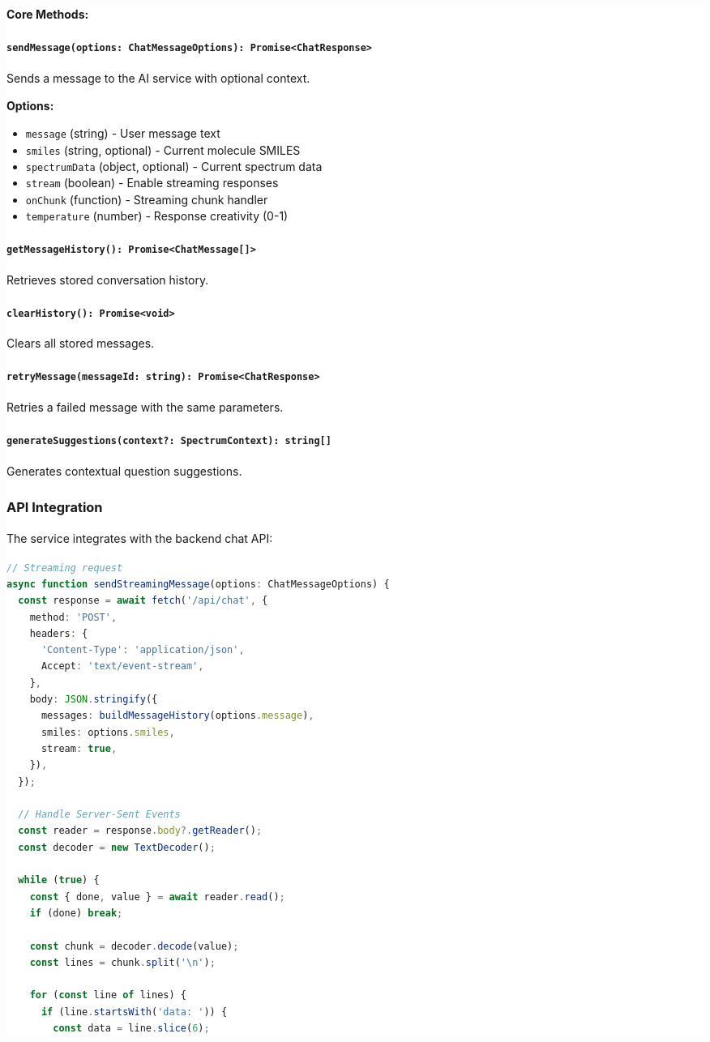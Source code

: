 **Core Methods:**

#### `sendMessage(options: ChatMessageOptions): Promise<ChatResponse>`

Sends a message to the AI service with optional context.

**Options:**

- `message` (string) - User message text
- `smiles` (string, optional) - Current molecule SMILES
- `spectrumData` (object, optional) - Current spectrum data
- `stream` (boolean) - Enable streaming responses
- `onChunk` (function) - Streaming chunk handler
- `temperature` (number) - Response creativity (0-1)

#### `getMessageHistory(): Promise<ChatMessage[]>`

Retrieves stored conversation history.

#### `clearHistory(): Promise<void>`

Clears all stored messages.

#### `retryMessage(messageId: string): Promise<ChatResponse>`

Retries a failed message with the same parameters.

#### `generateSuggestions(context?: SpectrumContext): string[]`

Generates contextual question suggestions.

### API Integration

The service integrates with the backend chat API:

```typescript
// Streaming request
async function sendStreamingMessage(options: ChatMessageOptions) {
  const response = await fetch('/api/chat', {
    method: 'POST',
    headers: {
      'Content-Type': 'application/json',
      Accept: 'text/event-stream',
    },
    body: JSON.stringify({
      messages: buildMessageHistory(options.message),
      smiles: options.smiles,
      stream: true,
    }),
  });

  // Handle Server-Sent Events
  const reader = response.body?.getReader();
  const decoder = new TextDecoder();

  while (true) {
    const { done, value } = await reader.read();
    if (done) break;

    const chunk = decoder.decode(value);
    const lines = chunk.split('\n');

    for (const line of lines) {
      if (line.startsWith('data: ')) {
        const data = line.slice(6);
```